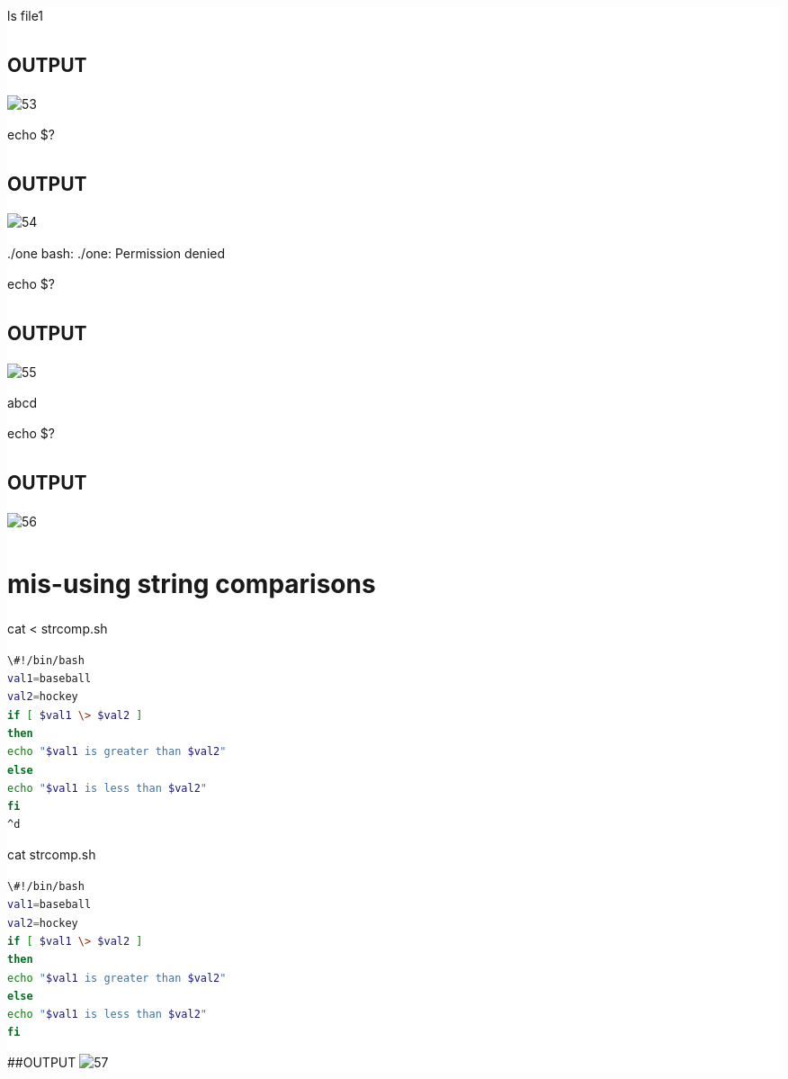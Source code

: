 ls file1
## OUTPUT
![53](https://github.com/user-attachments/assets/6e374e32-c101-484d-9cf7-8b931ab6f3c6)

echo $?
## OUTPUT 
![54](https://github.com/user-attachments/assets/4b1638ab-2279-4ada-a900-798a47bbd3d1)

./one
bash: ./one: Permission denied
 
echo $?
## OUTPUT 
 ![55](https://github.com/user-attachments/assets/a1cf97fa-3b1d-4e83-844e-272ac5e41b96)

abcd
 
echo $?
 ## OUTPUT
![56](https://github.com/user-attachments/assets/db2a6ef5-d4de-4f8b-96f0-c87bb97f585d)


 
# mis-using string comparisons

cat < strcomp.sh 
```bash
\#!/bin/bash
val1=baseball
val2=hockey
if [ $val1 \> $val2 ]
then
echo "$val1 is greater than $val2"
else
echo "$val1 is less than $val2"
fi
^d
```

cat strcomp.sh 
```bash
\#!/bin/bash
val1=baseball
val2=hockey
if [ $val1 \> $val2 ]
then
echo "$val1 is greater than $val2"
else
echo "$val1 is less than $val2"
fi
```
##OUTPUT
![57](https://github.com/user-attachments/assets/7c6cf327-55b6-4ca3-83c5-923e3de730d6)
